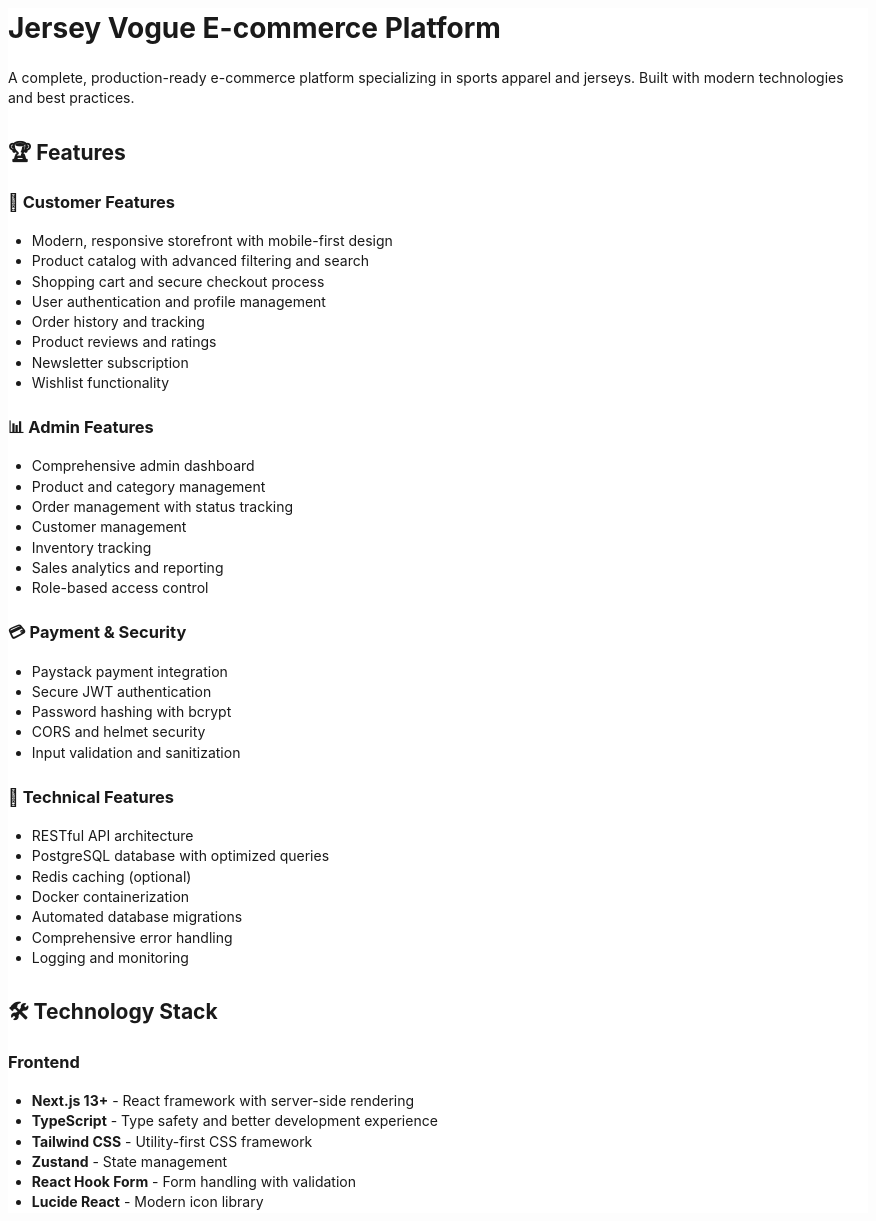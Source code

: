 # Jersey Vogue E-commerce Platform

A complete, production-ready e-commerce platform specializing in sports apparel and jerseys. Built with modern technologies and best practices.

## 🏆 Features

### 🛒 **Customer Features**
- Modern, responsive storefront with mobile-first design
- Product catalog with advanced filtering and search
- Shopping cart and secure checkout process
- User authentication and profile management
- Order history and tracking
- Product reviews and ratings
- Newsletter subscription
- Wishlist functionality

### 📊 **Admin Features**
- Comprehensive admin dashboard
- Product and category management
- Order management with status tracking
- Customer management
- Inventory tracking
- Sales analytics and reporting
- Role-based access control

### 💳 **Payment & Security**
- Paystack payment integration
- Secure JWT authentication
- Password hashing with bcrypt
- CORS and helmet security
- Input validation and sanitization

### 🚀 **Technical Features**
- RESTful API architecture
- PostgreSQL database with optimized queries
- Redis caching (optional)
- Docker containerization
- Automated database migrations
- Comprehensive error handling
- Logging and monitoring

## 🛠️ **Technology Stack**

### **Frontend**
- **Next.js 13+** - React framework with server-side rendering
- **TypeScript** - Type safety and better development experience
- **Tailwind CSS** - Utility-first CSS framework
- **Zustand** - State management
- **React Hook Form** - Form handling with validation
- **Lucide React** - Modern icon library
